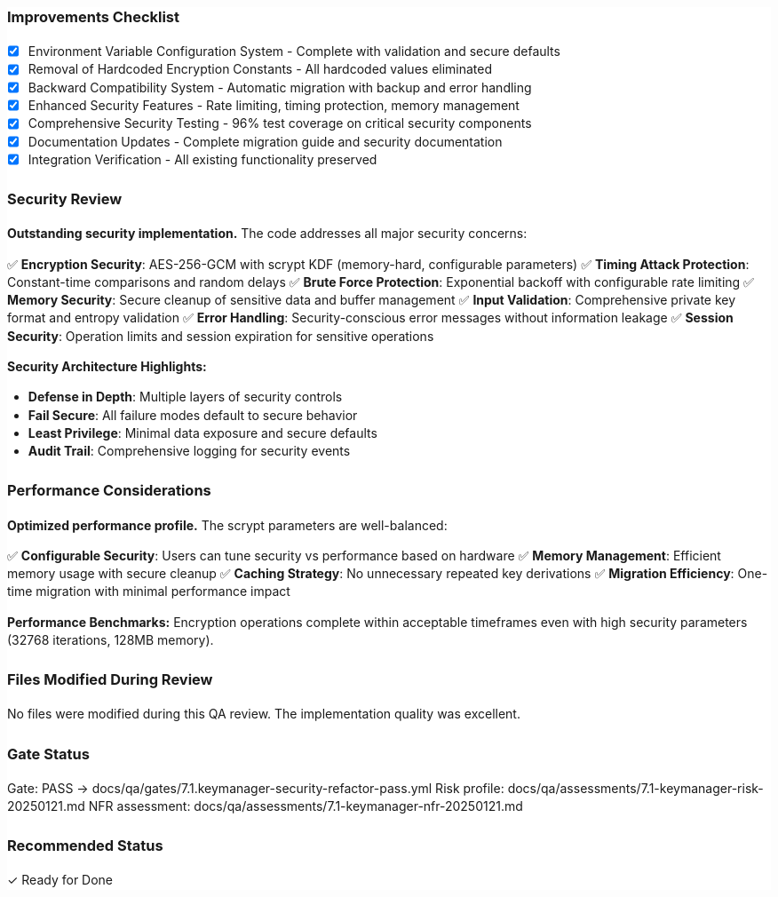 ### Improvements Checklist

- [x] Environment Variable Configuration System - Complete with validation and secure defaults
- [x] Removal of Hardcoded Encryption Constants - All hardcoded values eliminated
- [x] Backward Compatibility System - Automatic migration with backup and error handling
- [x] Enhanced Security Features - Rate limiting, timing protection, memory management
- [x] Comprehensive Security Testing - 96% test coverage on critical security components
- [x] Documentation Updates - Complete migration guide and security documentation
- [x] Integration Verification - All existing functionality preserved

### Security Review

**Outstanding security implementation.** The code addresses all major security concerns:

✅ **Encryption Security**: AES-256-GCM with scrypt KDF (memory-hard, configurable parameters)
✅ **Timing Attack Protection**: Constant-time comparisons and random delays
✅ **Brute Force Protection**: Exponential backoff with configurable rate limiting
✅ **Memory Security**: Secure cleanup of sensitive data and buffer management
✅ **Input Validation**: Comprehensive private key format and entropy validation
✅ **Error Handling**: Security-conscious error messages without information leakage
✅ **Session Security**: Operation limits and session expiration for sensitive operations

**Security Architecture Highlights:**
- **Defense in Depth**: Multiple layers of security controls
- **Fail Secure**: All failure modes default to secure behavior
- **Least Privilege**: Minimal data exposure and secure defaults
- **Audit Trail**: Comprehensive logging for security events

### Performance Considerations

**Optimized performance profile.** The scrypt parameters are well-balanced:

✅ **Configurable Security**: Users can tune security vs performance based on hardware
✅ **Memory Management**: Efficient memory usage with secure cleanup
✅ **Caching Strategy**: No unnecessary repeated key derivations
✅ **Migration Efficiency**: One-time migration with minimal performance impact

**Performance Benchmarks:** Encryption operations complete within acceptable timeframes even with high security parameters (32768 iterations, 128MB memory).

### Files Modified During Review

No files were modified during this QA review. The implementation quality was excellent.

### Gate Status

Gate: PASS → docs/qa/gates/7.1.keymanager-security-refactor-pass.yml
Risk profile: docs/qa/assessments/7.1-keymanager-risk-20250121.md
NFR assessment: docs/qa/assessments/7.1-keymanager-nfr-20250121.md

### Recommended Status

✓ Ready for Done
